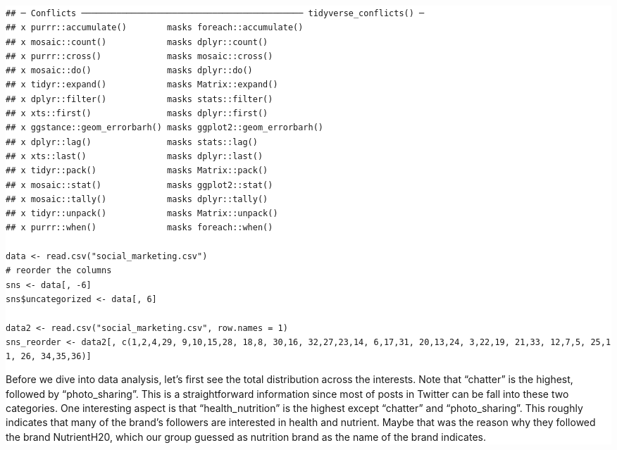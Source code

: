     ## ─ Conflicts ──────────────────────────────────────────── tidyverse_conflicts() ─
    ## x purrr::accumulate()        masks foreach::accumulate()
    ## x mosaic::count()            masks dplyr::count()
    ## x purrr::cross()             masks mosaic::cross()
    ## x mosaic::do()               masks dplyr::do()
    ## x tidyr::expand()            masks Matrix::expand()
    ## x dplyr::filter()            masks stats::filter()
    ## x xts::first()               masks dplyr::first()
    ## x ggstance::geom_errorbarh() masks ggplot2::geom_errorbarh()
    ## x dplyr::lag()               masks stats::lag()
    ## x xts::last()                masks dplyr::last()
    ## x tidyr::pack()              masks Matrix::pack()
    ## x mosaic::stat()             masks ggplot2::stat()
    ## x mosaic::tally()            masks dplyr::tally()
    ## x tidyr::unpack()            masks Matrix::unpack()
    ## x purrr::when()              masks foreach::when()

    data <- read.csv("social_marketing.csv")
    # reorder the columns
    sns <- data[, -6]
    sns$uncategorized <- data[, 6]

    data2 <- read.csv("social_marketing.csv", row.names = 1)
    sns_reorder <- data2[, c(1,2,4,29, 9,10,15,28, 18,8, 30,16, 32,27,23,14, 6,17,31, 20,13,24, 3,22,19, 21,33, 12,7,5, 25,11, 26, 34,35,36)]

Before we dive into data analysis, let’s first see the total
distribution across the interests. Note that “chatter” is the highest,
followed by “photo\_sharing”. This is a straightforward information
since most of posts in Twitter can be fall into these two categories.
One interesting aspect is that “health\_nutrition” is the highest except
“chatter” and “photo\_sharing”. This roughly indicates that many of the
brand’s followers are interested in health and nutrient. Maybe that was
the reason why they followed the brand NutrientH20, which our group
guessed as nutrition brand as the name of the brand indicates.
